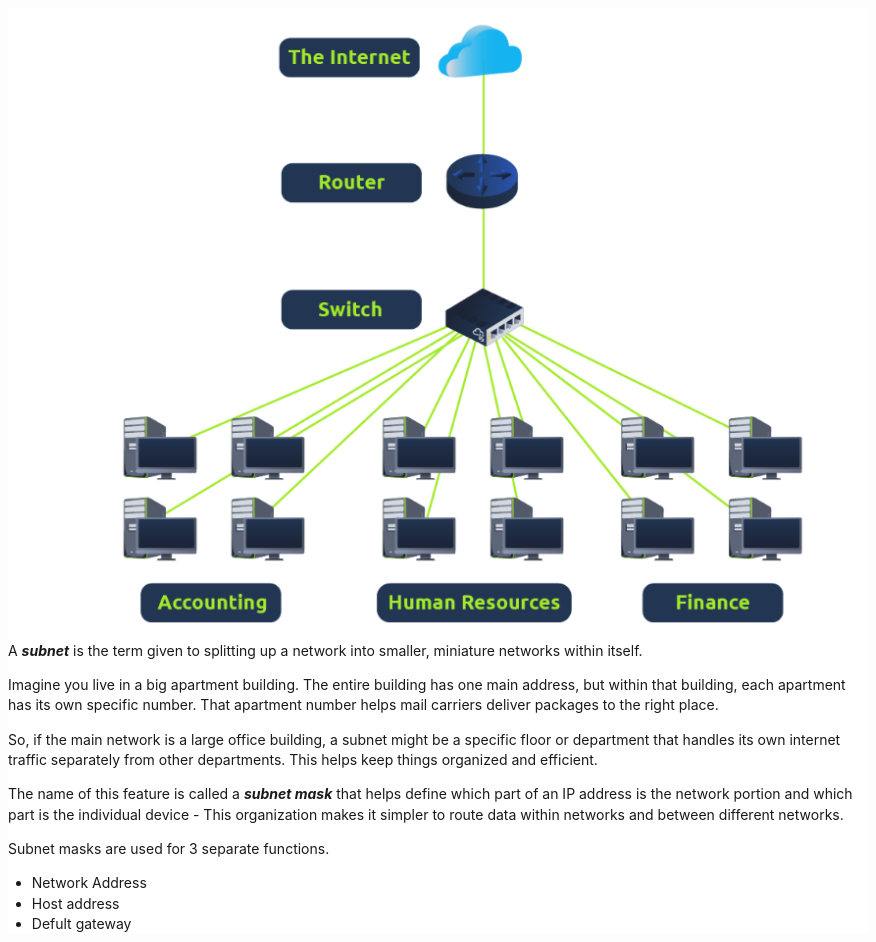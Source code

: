 ![subnet](subnetting.png)
A ***subnet***  is the term given to splitting up a network into smaller, miniature networks within itself.

Imagine you live in a big apartment building. The entire building has one main address, but within that building, each apartment has its own  specific number. That apartment number helps mail carriers deliver packages to the right place.


So, if the main network is a large office building, a subnet might be a specific floor or department that handles its own internet traffic separately from other departments. This helps keep things organized and efficient.

 The name of this feature is called a  ***subnet mask***  that   helps define which part of an IP address is the network portion  and which part is the individual device - This organization makes it simpler to route data within networks and between different networks.

Subnet masks are used for 3 separate functions.

- Network Address
- Host address
- Defult gateway  
